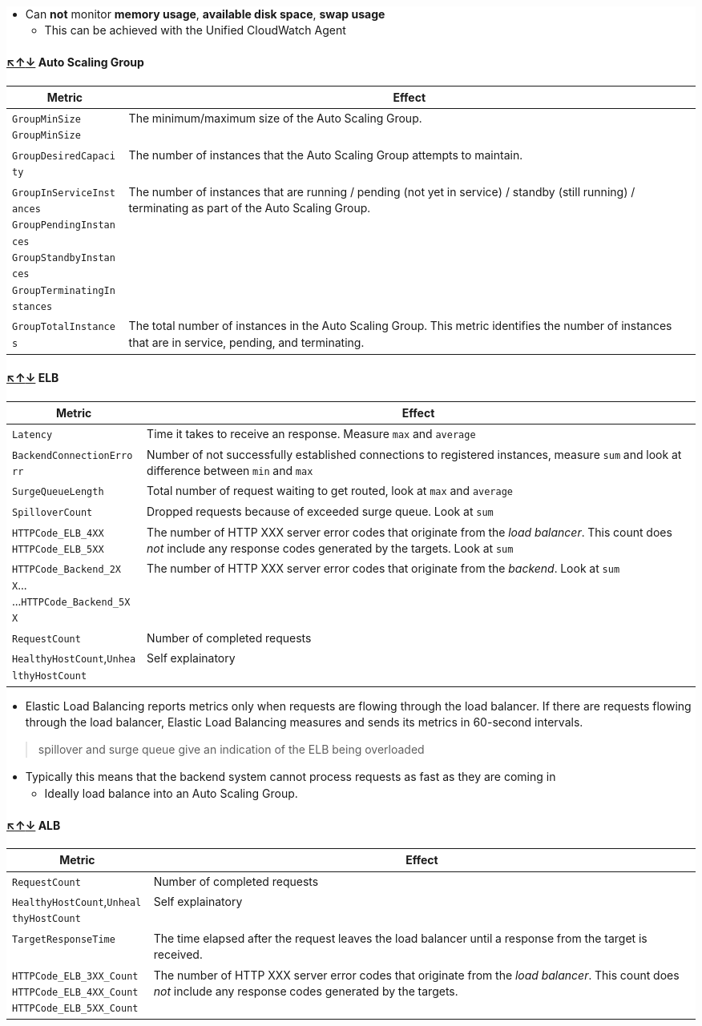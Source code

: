 * Can **not** monitor **memory usage**, **available disk space**, **swap usage**
  * This can be achieved with the Unified CloudWatch Agent

<a name="4_9_4_2"></a>
#### [↖](#4_9)[↑](#4_9_4_1)[↓](#4_9_4_3) Auto Scaling Group
Metric|Effect
-|-
`GroupMinSize`<br/>`GroupMinSize`|The minimum/maximum size of the Auto Scaling Group.
`GroupDesiredCapacity`|The number of instances that the Auto Scaling Group attempts to maintain.
`GroupInServiceInstances`<br/>`GroupPendingInstances`<br/>`GroupStandbyInstances`<br/>`GroupTerminatingInstances`|The number of instances that are running / pending (not yet in service) / standby (still running) / terminating as part of the Auto Scaling Group.
`GroupTotalInstances`|The total number of instances in the Auto Scaling Group. This metric identifies the number of instances that are in service, pending, and terminating.

<a name="4_9_4_3"></a>
#### [↖](#4_9)[↑](#4_9_4_2)[↓](#4_9_4_4) ELB
Metric|Effect
-|-
`Latency`|Time it takes to receive an response. Measure `max` and `average`
`BackendConnectionErrorr`|Number of not successfully established connections to registered instances, measure `sum` and look at difference between `min` and `max`
`SurgeQueueLength`|Total number of request waiting to get routed, look at `max` and `average`
`SpilloverCount`|Dropped requests because of exceeded surge queue. Look at `sum`
`HTTPCode_ELB_4XX`<br/>`HTTPCode_ELB_5XX`|The number of HTTP XXX server error codes that originate from the *load balancer*. This count does *not* include any response codes generated by the targets. Look at `sum`
`HTTPCode_Backend_2XX`...<br/>...`HTTPCode_Backend_5XX`|The number of HTTP XXX server error codes that originate from the *backend*. Look at `sum`
`RequestCount`|Number of completed requests
`HealthyHostCount`,`UnhealthyHostCount`|Self explainatory

* Elastic Load Balancing reports metrics only when requests are flowing through the load balancer. If there are requests flowing through the load balancer, Elastic Load Balancing measures and sends its metrics in 60-second intervals.

> spillover and surge queue give an indication of the ELB being overloaded

* Typically this means that the backend system cannot process requests as fast as they are coming in
  * Ideally load balance into an Auto Scaling Group.

<a name="4_9_4_4"></a>
#### [↖](#4_9)[↑](#4_9_4_3)[↓](#4_9_4_5) ALB
Metric|Effect
-|-
`RequestCount`|Number of completed requests
`HealthyHostCount`,`UnhealthyHostCount`|Self explainatory
`TargetResponseTime`|The time elapsed after the request leaves the load balancer until a response from the target is received.
`HTTPCode_ELB_3XX_Count`<br/>`HTTPCode_ELB_4XX_Count`<br/>`HTTPCode_ELB_5XX_Count`|The number of HTTP XXX server error codes that originate from the *load balancer*. This count does *not* include any response codes generated by the targets.
